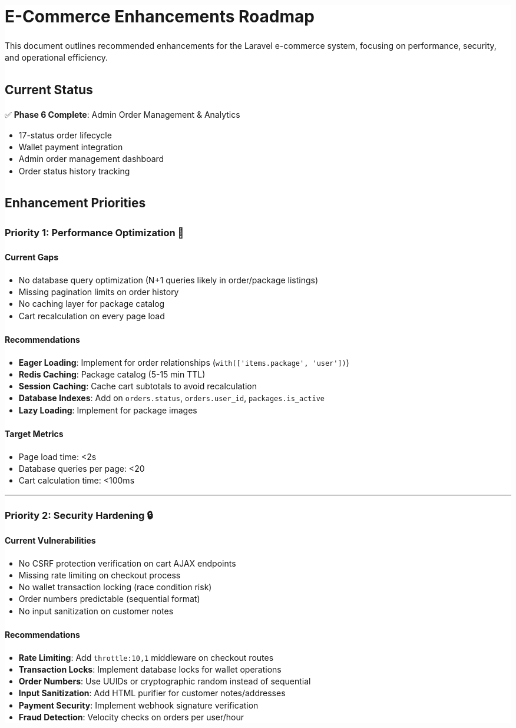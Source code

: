 # E-Commerce Enhancements Roadmap

This document outlines recommended enhancements for the Laravel e-commerce system, focusing on performance, security, and operational efficiency.

## Current Status

✅ **Phase 6 Complete**: Admin Order Management & Analytics
- 17-status order lifecycle
- Wallet payment integration
- Admin order management dashboard
- Order status history tracking

## Enhancement Priorities

### **Priority 1: Performance Optimization** 🚀

#### Current Gaps
- No database query optimization (N+1 queries likely in order/package listings)
- Missing pagination limits on order history
- No caching layer for package catalog
- Cart recalculation on every page load

#### Recommendations
- **Eager Loading**: Implement for order relationships (`with(['items.package', 'user'])`)
- **Redis Caching**: Package catalog (5-15 min TTL)
- **Session Caching**: Cache cart subtotals to avoid recalculation
- **Database Indexes**: Add on `orders.status`, `orders.user_id`, `packages.is_active`
- **Lazy Loading**: Implement for package images

#### Target Metrics
- Page load time: <2s
- Database queries per page: <20
- Cart calculation time: <100ms

---

### **Priority 2: Security Hardening** 🔒

#### Current Vulnerabilities
- No CSRF protection verification on cart AJAX endpoints
- Missing rate limiting on checkout process
- No wallet transaction locking (race condition risk)
- Order numbers predictable (sequential format)
- No input sanitization on customer notes

#### Recommendations
- **Rate Limiting**: Add `throttle:10,1` middleware on checkout routes
- **Transaction Locks**: Implement database locks for wallet operations
- **Order Numbers**: Use UUIDs or cryptographic random instead of sequential
- **Input Sanitization**: Add HTML purifier for customer notes/addresses
- **Payment Security**: Implement webhook signature verification
- **Fraud Detection**: Velocity checks on orders per user/hour
